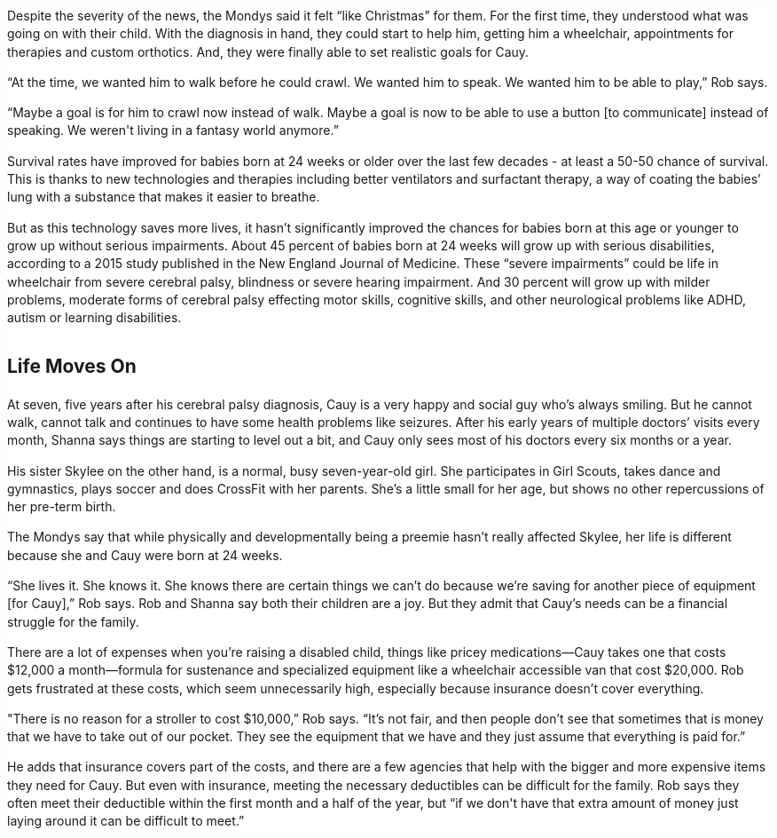 Despite the severity of the news, the Mondys said it felt “like Christmas” for them. For the first time, they understood what was going on with their child.  With the diagnosis in hand, they could start to help him, getting him a wheelchair, appointments for therapies and custom orthotics. And, they were finally able to set realistic goals for Cauy.

“At the time, we wanted him to walk before he could crawl. We wanted him to speak. We wanted him to be able to play,” Rob says.

“Maybe a goal is for him to crawl now instead of walk. Maybe a goal is now to be able to use a button [to communicate] instead of speaking. We weren't living in a fantasy world anymore.”

Survival rates have improved for babies born at 24 weeks or older over the last few decades - at least a 50-50 chance of survival. This is thanks to new technologies and therapies including better ventilators and surfactant therapy, a way of coating the babies’ lung with a substance that makes it easier to breathe.

But as this technology saves more lives, it hasn’t significantly improved the chances for babies born at this age or younger to grow up without serious impairments.
About 45 percent of babies born at 24 weeks will grow up with serious disabilities, according to a 2015 study published in the New England Journal of Medicine. These “severe impairments” could be life in wheelchair from severe cerebral palsy, blindness or severe hearing impairment. And 30 percent will grow up with milder problems, moderate forms of cerebral palsy effecting motor skills, cognitive skills, and other neurological problems like ADHD, autism or learning disabilities.

## Life Moves On

At seven, five years after his cerebral palsy diagnosis, Cauy is a very happy and social guy who’s always smiling. But he cannot walk, cannot talk and continues to have some health problems like seizures. After his early years of multiple doctors’ visits every month, Shanna says things are starting to level out a bit, and Cauy only sees most of his doctors every six months or a year.

His sister Skylee on the other hand, is a normal, busy seven-year-old girl. She participates in Girl Scouts, takes dance and gymnastics, plays soccer and does CrossFit with her parents. She’s a little small for her age, but shows no other repercussions of her pre-term birth.

The Mondys say that while physically and developmentally being a preemie hasn’t really affected Skylee, her life is different because she and Cauy were born at 24 weeks.


“She lives it. She knows it. She knows there are certain things we can’t do because we’re saving for another piece of equipment [for Cauy],” Rob says.
Rob and Shanna say both their children are a joy. But they admit that Cauy’s needs can be a financial struggle for the family.

There are a lot of expenses when you’re raising a disabled child, things like pricey medications—Cauy takes one that costs $12,000 a month—formula for sustenance and specialized equipment like a wheelchair accessible van that cost $20,000. Rob gets frustrated at these costs, which seem unnecessarily high, especially because insurance doesn’t cover everything.

"There is no reason for a stroller to cost $10,000,” Rob says. “It’s not fair, and then people don’t see that sometimes that is money that we have to take out of our pocket. They see the equipment that we have and they just assume that everything is paid for.”

He adds that insurance covers part of the costs, and there are a few agencies that help with the bigger and more expensive items they need for Cauy. But even with insurance, meeting the necessary deductibles can be difficult for the family. Rob says they often meet their deductible within the first month and a half of the year, but “if we don't have that extra amount of money just laying around it can be difficult to meet.”
